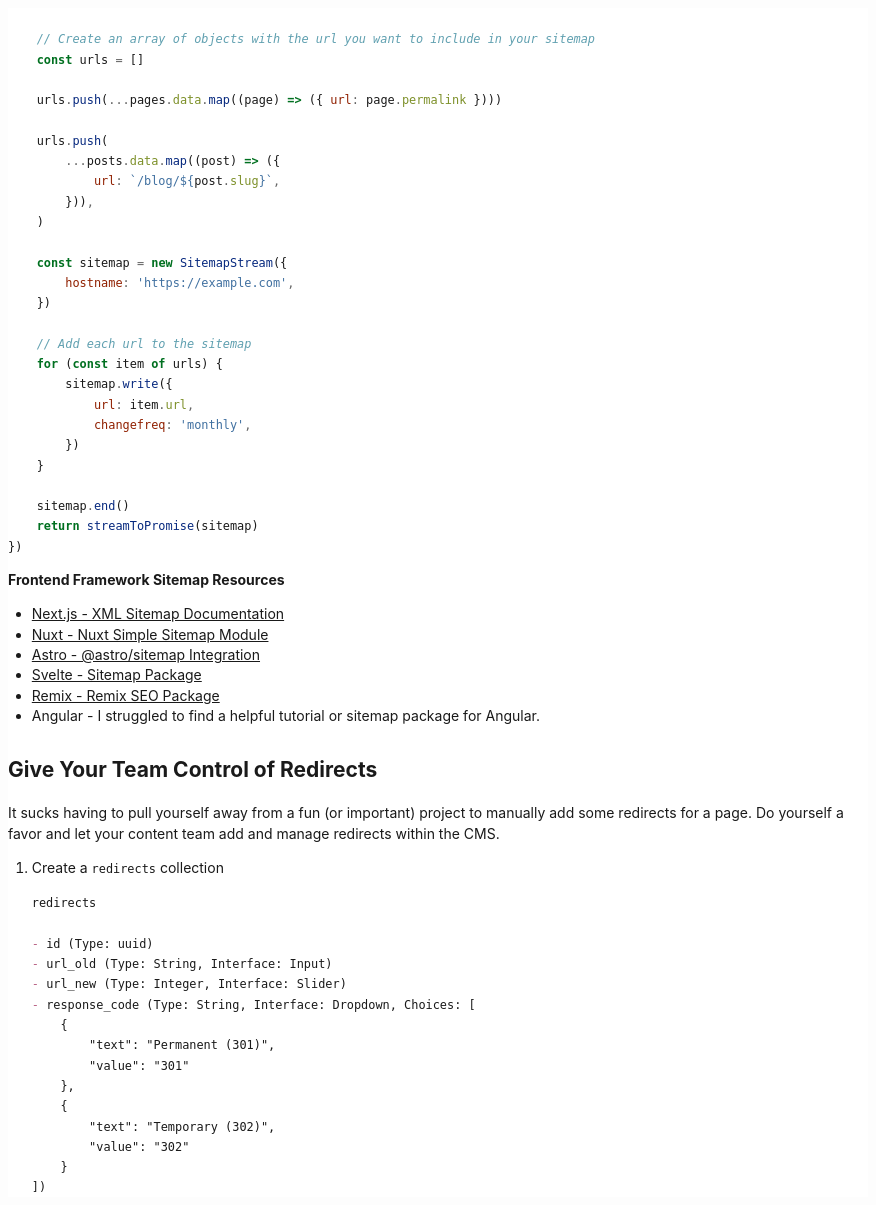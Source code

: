 ```js

    // Create an array of objects with the url you want to include in your sitemap
    const urls = []

    urls.push(...pages.data.map((page) => ({ url: page.permalink })))

    urls.push(
        ...posts.data.map((post) => ({
            url: `/blog/${post.slug}`,
        })),
    )

    const sitemap = new SitemapStream({
        hostname: 'https://example.com',
    })

    // Add each url to the sitemap
    for (const item of urls) {
        sitemap.write({
            url: item.url,
            changefreq: 'monthly',
        })
    }

    sitemap.end()
    return streamToPromise(sitemap)
})
```
    

**Frontend Framework Sitemap Resources**

- [Next.js - XML Sitemap Documentation](https://nextjs.org/learn/seo/crawling-and-indexing/xml-sitemaps)
- [Nuxt - Nuxt Simple Sitemap Module](https://nuxt.com/modules/simple-sitemap)
- [Astro - @astro/sitemap Integration](https://docs.astro.build/en/guides/integrations-guide/sitemap/)
- [Svelte - Sitemap Package](https://github.com/bartholomej/svelte-sitemap)
- [Remix - Remix SEO Package](https://github.com/balavishnuvj/remix-seo)
- Angular - I struggled to find a helpful tutorial or sitemap package for Angular.

## Give Your Team Control of Redirects

It sucks having to pull yourself away from a fun (or important) project to manually add some redirects for a page. Do yourself a favor and let your content team add and manage redirects within the CMS.

1. Create a `redirects` collection
    
    ```md
    redirects
    
    - id (Type: uuid)
    - url_old (Type: String, Interface: Input)
    - url_new (Type: Integer, Interface: Slider)
    - response_code (Type: String, Interface: Dropdown, Choices: [
        {
            "text": "Permanent (301)",
            "value": "301"
        },
        {
            "text": "Temporary (302)",
            "value": "302"
        }
    ])